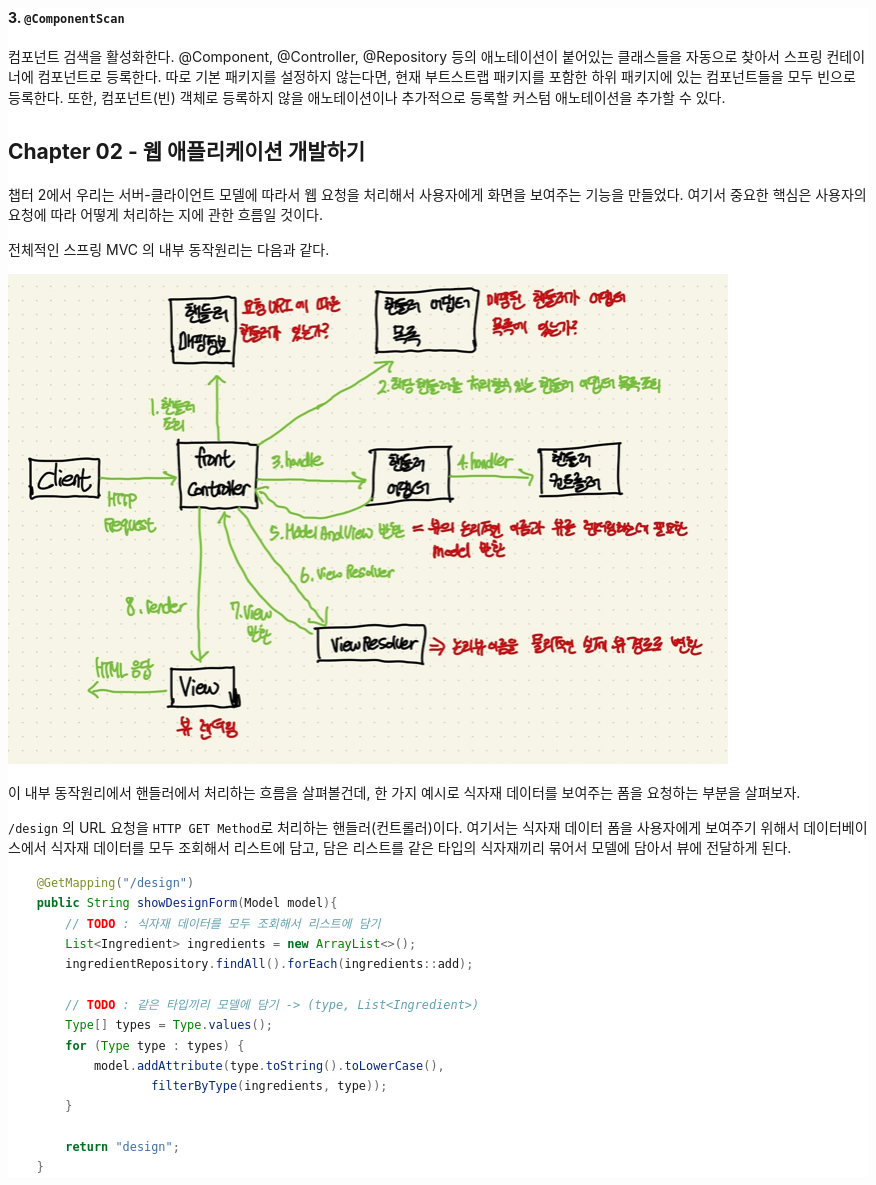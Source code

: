 #### 3. `@ComponentScan`

컴포넌트 검색을 활성화한다. @Component, @Controller, @Repository 등의 애노테이션이 붙어있는 클래스들을 자동으로 찾아서 스프링 컨테이너에 컴포넌트로 등록한다. 따로 기본 패키지를 설정하지 않는다면, 현재 부트스트랩 패키지를 포함한 하위 패키지에 있는 컴포넌트들을 모두 빈으로 등록한다. 또한, 컴포넌트(빈) 객체로 등록하지 않을 애노테이션이나 추가적으로 등록할 커스텀 애노테이션을 추가할 수 있다.

## Chapter 02 - 웹 애플리케이션 개발하기

챕터 2에서 우리는 서버-클라이언트 모델에 따라서 웹 요청을 처리해서 사용자에게 화면을 보여주는 기능을 만들었다. 여기서 중요한 핵심은 사용자의 요청에 따라 어떻게 처리하는 지에 관한 흐름일 것이다.

전체적인 스프링 MVC 의 내부 동작원리는 다음과 같다.

![스프링 MVC 내부 동작원리](./images/dispatcher_servlet.png)

이 내부 동작원리에서 핸들러에서 처리하는 흐름을 살펴볼건데, 한 가지 예시로 식자재 데이터를 보여주는 폼을 요청하는 부분을 살펴보자.

`/design` 의 URL 요청을 `HTTP GET Method`로 처리하는 핸들러(컨트롤러)이다. 여기서는 식자재 데이터 폼을 사용자에게 보여주기 위해서 데이터베이스에서 식자재 데이터를 모두 조회해서 리스트에 담고, 담은 리스트를 같은 타입의 식자재끼리 묶어서 모델에 담아서 뷰에 전달하게 된다.

```java
    @GetMapping("/design")
    public String showDesignForm(Model model){
        // TODO : 식자재 데이터를 모두 조회해서 리스트에 담기
        List<Ingredient> ingredients = new ArrayList<>();
        ingredientRepository.findAll().forEach(ingredients::add);

        // TODO : 같은 타입끼리 모델에 담기 -> (type, List<Ingredient>)
        Type[] types = Type.values();
        for (Type type : types) {
            model.addAttribute(type.toString().toLowerCase(),
                    filterByType(ingredients, type));
        }

        return "design";
    }
```
